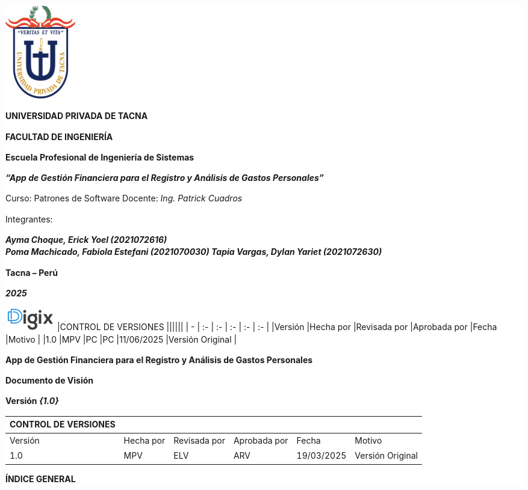 ﻿![](/documentos_md/img/Aspose.Words.de904471-d246-4f5d-b372-a9390722b9c5.001.png)

**UNIVERSIDAD PRIVADA DE TACNA** 

**FACULTAD DE INGENIERÍA** 

**Escuela Profesional de Ingeniería de Sistemas** 

***“App de Gestión Financiera para el Registro y Análisis de Gastos Personales”*** 

Curso: Patrones de Software  Docente: *Ing. Patrick Cuadros* 

Integrantes: 

***Ayma Choque, Erick Yoel (2021072616) \
Poma Machicado, Fabiola Estefani (2021070030) Tapia Vargas, Dylan Yariet (2021072630)*** 

**Tacna – Perú** 

***2025***

![](/documentos_md/img/Aspose.Words.de904471-d246-4f5d-b372-a9390722b9c5.002.png)
|CONTROL DE VERSIONES ||||||
| - | :- | :- | :- | :- | :- |
|Versión |Hecha por |Revisada por |Aprobada por |Fecha |Motivo |
|1\.0 |MPV |PC |PC |11/06/2025 |Versión Original |

**App de Gestión Financiera para el Registro y Análisis de Gastos Personales** 

**Documento de Visión** 

**Versión *{1.0}*** 



|CONTROL DE VERSIONES ||||||
| - | :- | :- | :- | :- | :- |
|Versión |Hecha por |Revisada por |Aprobada por |Fecha |Motivo |
|1\.0 |MPV |ELV |ARV |19/03/2025 |Versión Original |

**ÍNDICE GENERAL** 

